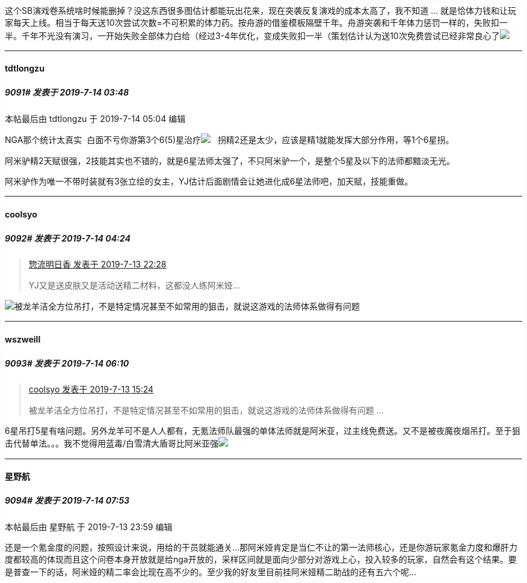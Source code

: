 这个SB演戏卷系统啥时候能删掉？没这东西很多图估计都能玩出花来，现在突袭反复演戏的成本太高了，我不知道 ...</blockquote>
就是恰体力钱和让玩家每天上线。相当于每天送10次尝试次数=不可积累的体力药。按舟游的借鉴模板隔壁千年。舟游突袭和千年体力惩罚一样的，失败扣一半。千年不光没有演习，一开始失败全部体力白给（经过3-4年优化，变成失败扣一半（策划估计认为送10次免费尝试已经非常良心了<img src="https://static.saraba1st.com/image/smiley/face2017/068.png" referrerpolicy="no-referrer">




-----

####  tdtlongzu  
##### 9091#       发表于 2019-7-14 03:48


 本帖最后由 tdtlongzu 于 2019-7-14 05:04 编辑 

NGA那个统计太真实  白面不亏你游第3个6(5)星治疗<img src="https://static.saraba1st.com/image/smiley/face2017/067.png" referrerpolicy="no-referrer">   拐精2还是太少，应该是精1就能发挥大部分作用，等1个6星拐。   

阿米驴精2天赋很强，2技能其实也不错的，就是6星法师太强了，不只阿米驴一个，是整个5星及以下的法师都黯淡无光。

阿米驴作为唯一不带时装就有3张立绘的女主，YJ估计后面剧情会让她进化成6星法师吧，加天赋，技能重做。


-----

####  coolsyo  
##### 9092#       发表于 2019-7-14 04:24


<blockquote><a href="httphttps://bbs.saraba1st.com/2b/forum.php?mod=redirect&amp;goto=findpost&amp;pid=44504797&amp;ptid=1574123" target="_blank">惣流明日香 发表于 2019-7-13 22:28</a>

YJ又是送皮肤又是活动送精二材料，这都没人练阿米娅...</blockquote>
<img src="https://static.saraba1st.com/image/smiley/face2017/001.png" referrerpolicy="no-referrer">被龙羊洁全方位吊打，不是特定情况甚至不如常用的狙击，就说这游戏的法师体系做得有问题


-----

####  wszweill  
##### 9093#       发表于 2019-7-14 06:10


<blockquote><a href="httphttps://bbs.saraba1st.com/2b/forum.php?mod=redirect&amp;goto=findpost&amp;pid=44507367&amp;ptid=1574123" target="_blank">coolsyo 发表于 2019-7-13 15:24</a>

被龙羊洁全方位吊打，不是特定情况甚至不如常用的狙击，就说这游戏的法师体系做得有问题 ...</blockquote>
6星吊打5星有啥问题。另外龙羊可不是人人都有，无氪法师队最强的单体法师就是阿米亚，过主线免费送。又不是被夜魔夜烟吊打。至于狙击代替单法。。。我不觉得用蓝毒/白雪清大盾哥比阿米亚强<img src="https://static.saraba1st.com/image/smiley/face2017/013.png" referrerpolicy="no-referrer">


-----

####  星野航  
##### 9094#       发表于 2019-7-14 07:53


 本帖最后由 星野航 于 2019-7-13 23:59 编辑 

还是一个氪金度的问题，按照设计来说，用给的干员就能通关...那阿米娅肯定是当仁不让的第一法师核心，还是你游玩家氪金力度和爆肝力度都较高的体现而且这个问卷本身开放就是给nga开放的，采样区间就是面向少部分对游戏上心，投入较多的玩家，自然会有这个结果。要是普查一下的话，阿米娅的精二率会比现在高不少的。至少我的好友里目前挂阿米娅精二助战的还有五六个呢...
